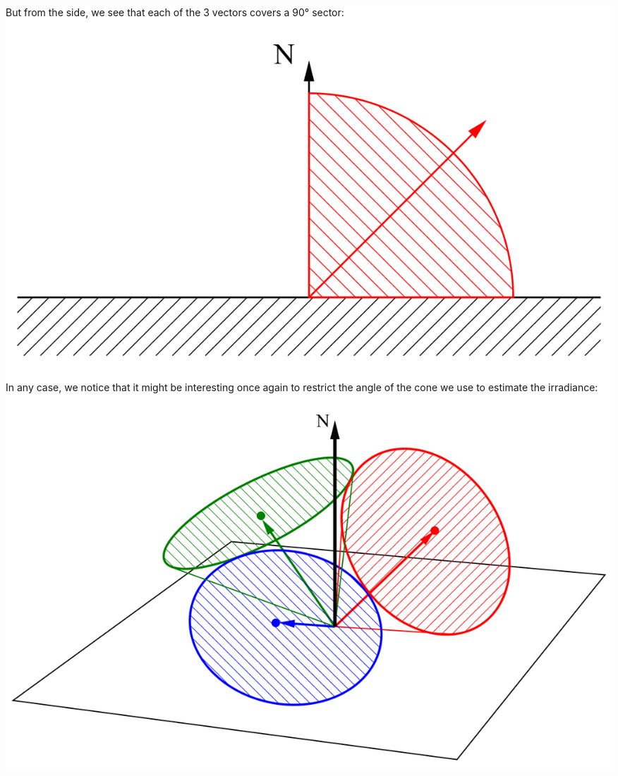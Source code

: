 
But from the side, we see that each of the 3 vectors covers a 90° sector:

![File:BunnelSide.png|400px](images/SH/BunnelSide.png)


In any case, we notice that it might be interesting once again to restrict the angle of the cone we use to estimate the irradiance:

![File:ThreeConeEstimates.png|800px](images/SH/ThreeConeEstimates.png)
